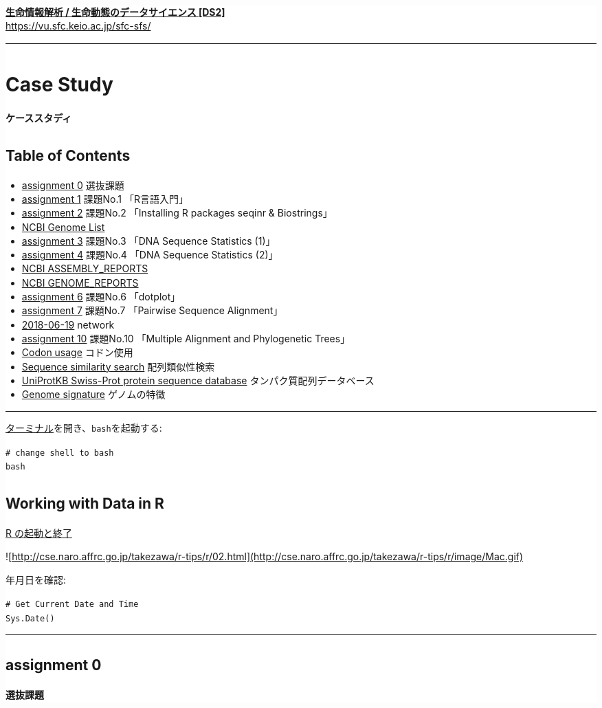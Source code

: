 **[生命情報解析 / 生命動態のデータサイエンス [DS2]](https://github.com/haruosuz/DS4GD/tree/master/2018)**  
https://vu.sfc.keio.ac.jp/sfc-sfs/

----------

# Case Study
**ケーススタディ**

## Table of Contents
- [assignment 0](#assignment-0) 選抜課題
- [assignment 1](#assignment-1) 課題No.1 「R言語入門」
- [assignment 2](#assignment-2) 課題No.2 「Installing R packages seqinr & Biostrings」
- [NCBI Genome List](#ncbi-genome-list)
- [assignment 3](#assignment-3) 課題No.3 「DNA Sequence Statistics (1)」
- [assignment 4](#assignment-4) 課題No.4 「DNA Sequence Statistics (2)」
- [NCBI ASSEMBLY_REPORTS](#ncbi-assembly_reports)
- [NCBI GENOME_REPORTS](#ncbi-genome_reports)
- [assignment 6](#assignment-6) 課題No.6 「dotplot」
- [assignment 7](#assignment-7) 課題No.7 「Pairwise Sequence Alignment」
- [2018-06-19](#2018-06-19) network
- [assignment 10](#assignment-10) 課題No.10 「Multiple Alignment and Phylogenetic Trees」
- [Codon usage](#codon-usage) コドン使用
- [Sequence similarity search](#sequence-similarity-search) 配列類似性検索
- [UniProtKB Swiss-Prot protein sequence database](#uniprotkb-swiss-prot-protein-sequence-database) タンパク質配列データベース
- [Genome signature](#genome-signature) ゲノムの特徴

----------

[ターミナル](http://techacademy.jp/magazine/5155)を開き、`bash`を起動する:  

    # change shell to bash
    bash

## Working with Data in R

[R の起動と終了](http://cse.naro.affrc.go.jp/takezawa/r-tips/r/02.html)  

![http://cse.naro.affrc.go.jp/takezawa/r-tips/r/02.html](http://cse.naro.affrc.go.jp/takezawa/r-tips/r/image/Mac.gif)

年月日を確認:  

    # Get Current Date and Time
    Sys.Date()

----------
## assignment 0
**選抜課題**
